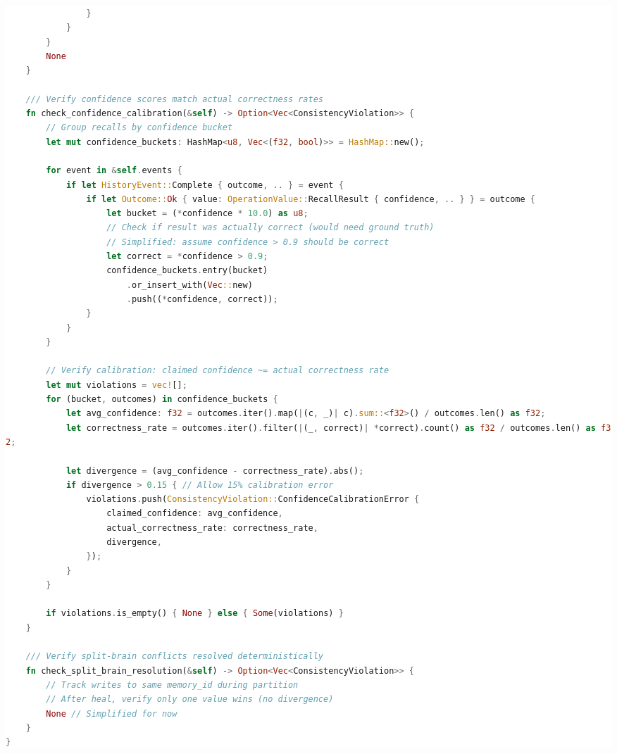 ```rust
                }
            }
        }
        None
    }

    /// Verify confidence scores match actual correctness rates
    fn check_confidence_calibration(&self) -> Option<Vec<ConsistencyViolation>> {
        // Group recalls by confidence bucket
        let mut confidence_buckets: HashMap<u8, Vec<(f32, bool)>> = HashMap::new();

        for event in &self.events {
            if let HistoryEvent::Complete { outcome, .. } = event {
                if let Outcome::Ok { value: OperationValue::RecallResult { confidence, .. } } = outcome {
                    let bucket = (*confidence * 10.0) as u8;
                    // Check if result was actually correct (would need ground truth)
                    // Simplified: assume confidence > 0.9 should be correct
                    let correct = *confidence > 0.9;
                    confidence_buckets.entry(bucket)
                        .or_insert_with(Vec::new)
                        .push((*confidence, correct));
                }
            }
        }

        // Verify calibration: claimed confidence ~= actual correctness rate
        let mut violations = vec![];
        for (bucket, outcomes) in confidence_buckets {
            let avg_confidence: f32 = outcomes.iter().map(|(c, _)| c).sum::<f32>() / outcomes.len() as f32;
            let correctness_rate = outcomes.iter().filter(|(_, correct)| *correct).count() as f32 / outcomes.len() as f32;

            let divergence = (avg_confidence - correctness_rate).abs();
            if divergence > 0.15 { // Allow 15% calibration error
                violations.push(ConsistencyViolation::ConfidenceCalibrationError {
                    claimed_confidence: avg_confidence,
                    actual_correctness_rate: correctness_rate,
                    divergence,
                });
            }
        }

        if violations.is_empty() { None } else { Some(violations) }
    }

    /// Verify split-brain conflicts resolved deterministically
    fn check_split_brain_resolution(&self) -> Option<Vec<ConsistencyViolation>> {
        // Track writes to same memory_id during partition
        // After heal, verify only one value wins (no divergence)
        None // Simplified for now
    }
}
```
